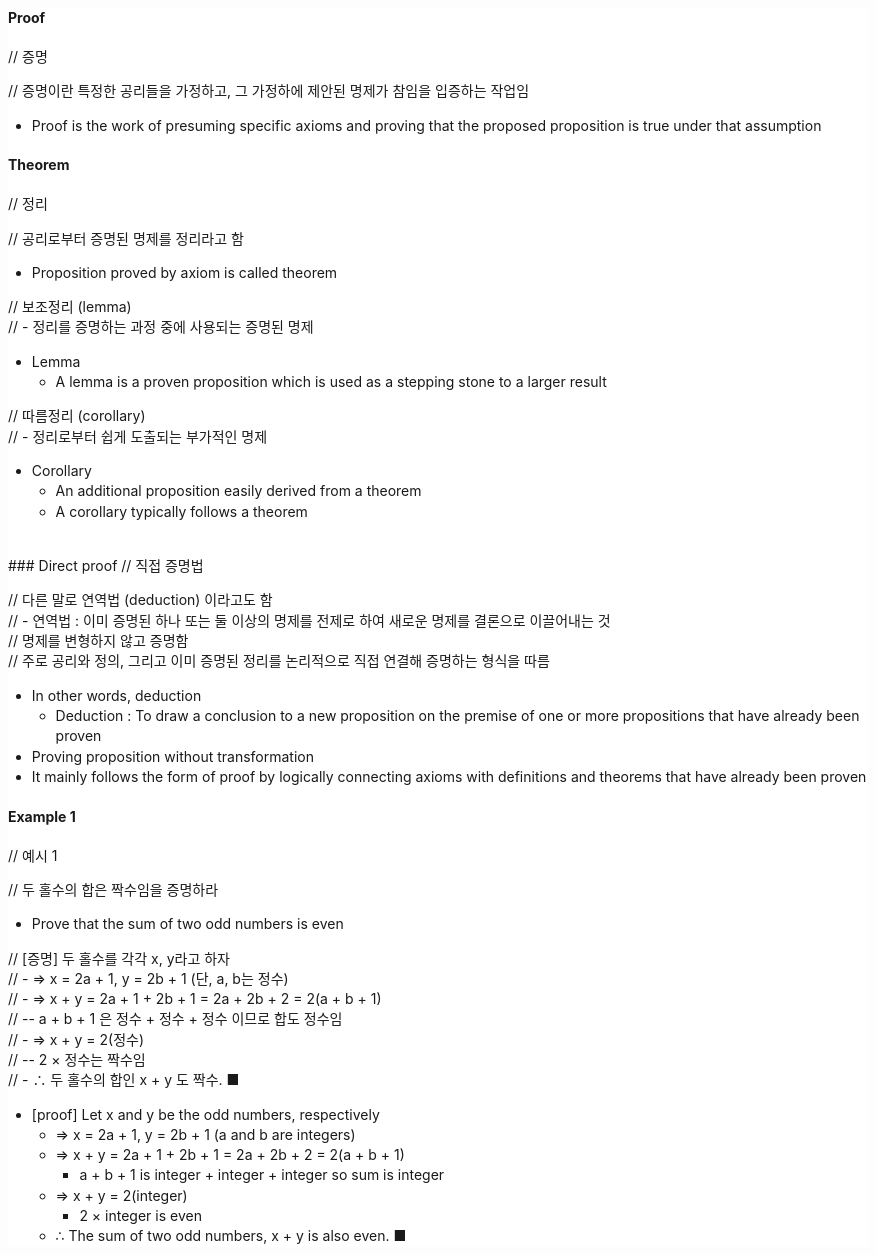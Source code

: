 #### Proof   
// 증명   
   
// 증명이란 특정한 공리들을 가정하고, 그 가정하에 제안된 명제가 참임을 입증하는 작업임   
- Proof is the work of presuming specific axioms and proving that the proposed proposition is true under that assumption   
   
#### Theorem   
// 정리   
   
// 공리로부터 증명된 명제를 정리라고 함   
- Proposition proved by axiom is called theorem   
   
// 보조정리 (lemma)   
// - 정리를 증명하는 과정 중에 사용되는 증명된 명제   
- Lemma   
  - A lemma is a proven proposition which is used as a stepping stone to a larger result   
   
// 따름정리 (corollary)   
// - 정리로부터 쉽게 도출되는 부가적인 명제   
- Corollary   
  - An additional proposition easily derived from a theorem   
  - A corollary typically follows a theorem   
   
<br />
### Direct proof   
// 직접 증명법   
   
// 다른 말로 연역법 (deduction) 이라고도 함   
// - 연역법 : 이미 증명된 하나 또는 둘 이상의 명제를 전제로 하여 새로운 명제를 결론으로 이끌어내는 것   
// 명제를 변형하지 않고 증명함   
// 주로 공리와 정의, 그리고 이미 증명된 정리를 논리적으로 직접 연결해 증명하는 형식을 따름   
- In other words, deduction   
  - Deduction : To draw a conclusion to a new proposition on the premise of one or more propositions that have already been proven   
- Proving proposition without transformation   
- It mainly follows the form of proof by logically connecting axioms with definitions and theorems that have already been proven   
   
#### Example 1   
// 예시 1   
   
// 두 홀수의 합은 짝수임을 증명하라   
- Prove that the sum of two odd numbers is even   
   
// [증명] 두 홀수를 각각 x, y라고 하자   
// - ⇒ x = 2a + 1, y = 2b + 1 (단, a, b는 정수)   
// - ⇒ x + y = 2a + 1 + 2b + 1 = 2a + 2b + 2 = 2(a + b + 1)   
// -- a + b + 1 은 정수 + 정수 + 정수 이므로 합도 정수임   
// - ⇒ x + y = 2(정수)   
// -- 2 × 정수는 짝수임   
// - ∴ 두 홀수의 합인 x + y 도 짝수. ■   
- [proof] Let x and y be the odd numbers, respectively   
  - ⇒ x = 2a + 1, y = 2b + 1 (a and b are integers)   
  - ⇒ x + y = 2a + 1 + 2b + 1 = 2a + 2b + 2 = 2(a + b + 1)   
    - a + b + 1 is integer + integer + integer so sum is integer   
  - ⇒ x + y = 2(integer)   
    - 2 × integer is even   
  - ∴ The sum of two odd numbers, x + y is also even. ■   
   